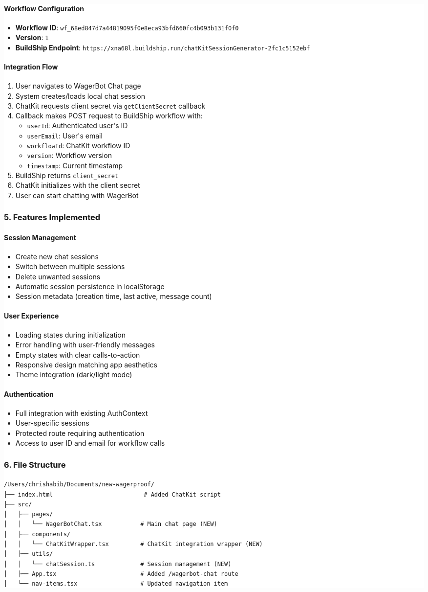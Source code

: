 #### Workflow Configuration
- **Workflow ID**: `wf_68ed847d7a44819095f0e8eca93bfd660fc4b093b131f0f0`
- **Version**: `1`
- **BuildShip Endpoint**: `https://xna68l.buildship.run/chatKitSessionGenerator-2fc1c5152ebf`

#### Integration Flow
1. User navigates to WagerBot Chat page
2. System creates/loads local chat session
3. ChatKit requests client secret via `getClientSecret` callback
4. Callback makes POST request to BuildShip workflow with:
   - `userId`: Authenticated user's ID
   - `userEmail`: User's email
   - `workflowId`: ChatKit workflow ID
   - `version`: Workflow version
   - `timestamp`: Current timestamp
5. BuildShip returns `client_secret`
6. ChatKit initializes with the client secret
7. User can start chatting with WagerBot

### 5. Features Implemented

#### Session Management
- Create new chat sessions
- Switch between multiple sessions
- Delete unwanted sessions
- Automatic session persistence in localStorage
- Session metadata (creation time, last active, message count)

#### User Experience
- Loading states during initialization
- Error handling with user-friendly messages
- Empty states with clear calls-to-action
- Responsive design matching app aesthetics
- Theme integration (dark/light mode)

#### Authentication
- Full integration with existing AuthContext
- User-specific sessions
- Protected route requiring authentication
- Access to user ID and email for workflow calls

### 6. File Structure

```
/Users/chrishabib/Documents/new-wagerproof/
├── index.html                          # Added ChatKit script
├── src/
│   ├── pages/
│   │   └── WagerBotChat.tsx           # Main chat page (NEW)
│   ├── components/
│   │   └── ChatKitWrapper.tsx         # ChatKit integration wrapper (NEW)
│   ├── utils/
│   │   └── chatSession.ts             # Session management (NEW)
│   ├── App.tsx                        # Added /wagerbot-chat route
│   └── nav-items.tsx                  # Updated navigation item
```
